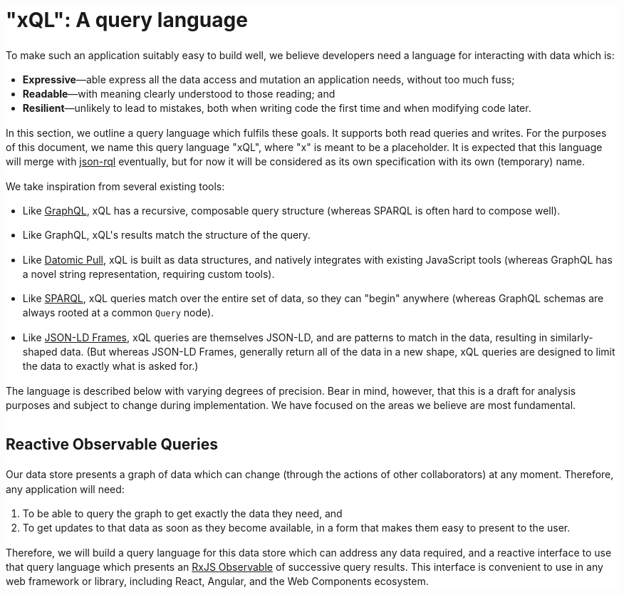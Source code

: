 # "xQL": A query language

To make such an application suitably easy to build well, we believe developers
need a language for interacting with data which is:

- **Expressive**—able express all the data access and mutation an application
  needs, without too much fuss;
- **Readable**—with meaning clearly understood to those reading; and
- **Resilient**—unlikely to lead to mistakes, both when writing code the first
  time and when modifying code later.

In this section, we outline a query language which fulfils these goals. It
supports both read queries and writes. For the purposes of this document, we
name this query language "xQL", where "x" is meant to be a placeholder. It is
expected that this language will merge with [json-rql](https://json-rql.org/)
eventually, but for now it will be considered as its own specification with its
own (temporary) name.

We take inspiration from several existing tools:

- Like [GraphQL](https://graphql.org/), xQL has a recursive, composable query
  structure (whereas SPARQL is often hard to compose well).

- Like GraphQL, xQL's results match the structure of the query.

- Like [Datomic Pull](https://docs.datomic.com/pro/query/pull.html), xQL is
  built as data structures, and natively integrates with existing JavaScript
  tools (whereas GraphQL has a novel string representation, requiring custom
  tools).
- Like [SPARQL](https://www.w3.org/TR/sparql11-query/), xQL queries match over
  the entire set of data, so they can "begin" anywhere (whereas GraphQL schemas
  are always rooted at a common `Query` node).

- Like [JSON-LD Frames](https://www.w3.org/TR/json-ld11-framing/), xQL queries
  are themselves JSON-LD, and are patterns to match in the data, resulting in
  similarly-shaped data. (But whereas JSON-LD Frames, generally return all of
  the data in a new shape, xQL queries are designed to limit the data to exactly
  what is asked for.)

The language is described below with varying degrees of precision. Bear in mind,
however, that this is a draft for analysis purposes and subject to change during
implementation. We have focused on the areas we believe are most fundamental.

## Reactive Observable Queries

Our data store presents a graph of data which can change (through the actions of
other collaborators) at any moment. Therefore, any application will need:

1. To be able to query the graph to get exactly the data they need, and
2. To get updates to that data as soon as they become available, in a form that
   makes them easy to present to the user.

Therefore, we will build a query language for this data store which can address
any data required, and a reactive interface to use that query language which
presents an [RxJS Observable](https://rxjs.dev/guide/observable) of successive
query results. This interface is convenient to use in any web framework or
library, including React, Angular, and the Web Components ecosystem.
